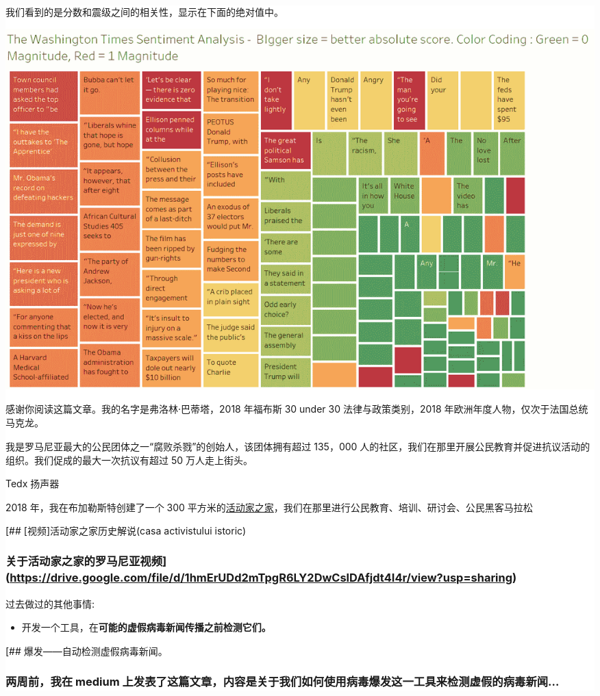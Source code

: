 我们看到的是分数和震级之间的相关性，显示在下面的绝对值中。

![](img/1368d5ed37bdd682e0036582a96ec4ec.png)

感谢你阅读这篇文章。我的名字是弗洛林·巴蒂塔，2018 年福布斯 30 under 30 法律与政策类别，2018 年欧洲年度人物，仅次于法国总统马克龙。

我是罗马尼亚最大的公民团体之一“腐败杀戮”的创始人，该团体拥有超过 135，000 人的社区，我们在那里开展公民教育并促进抗议活动的组织。我们促成的最大一次抗议有超过 50 万人走上街头。

Tedx 扬声器

2018 年，我在布加勒斯特创建了一个 300 平方米的[活动家之家](https://www.facebook.com/CasaActivistului)，我们在那里进行公民教育、培训、研讨会、公民黑客马拉松

[](https://drive.google.com/file/d/1hmErUDd2mTpgR6LY2DwCslDAfjdt4I4r/view?usp=sharing) [## [视频]活动家之家历史解说(casa activistului istoric)

### 关于活动家之家的罗马尼亚视频](https://drive.google.com/file/d/1hmErUDd2mTpgR6LY2DwCslDAfjdt4I4r/view?usp=sharing) 

过去做过的其他事情:

*   开发一个工具，在**可能的虚假病毒新闻传播之前检测它们。**

[](https://hackernoon.com/the-outbreak-detecting-fake-viral-news-automatically-3acded3a97cb) [## 爆发——自动检测虚假病毒新闻。

### 两周前，我在 medium 上发表了这篇文章，内容是关于我们如何使用病毒爆发这一工具来检测虚假的病毒新闻…
